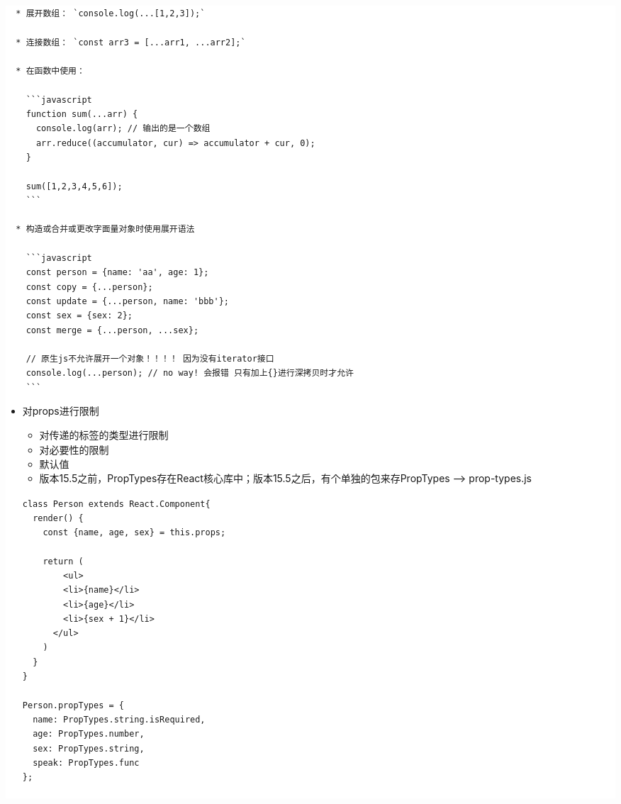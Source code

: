       * 展开数组： `console.log(...[1,2,3]);`

      * 连接数组： `const arr3 = [...arr1, ...arr2];`

      * 在函数中使用：

        ```javascript
        function sum(...arr) {
          console.log(arr); // 输出的是一个数组
          arr.reduce((accumulator, cur) => accumulator + cur, 0);
        }
        
        sum([1,2,3,4,5,6]);
        ```

      * 构造或合并或更改字面量对象时使用展开语法

        ```javascript
        const person = {name: 'aa', age: 1};
        const copy = {...person};
        const update = {...person, name: 'bbb'};
        const sex = {sex: 2}; 
        const merge = {...person, ...sex};
        
        // 原生js不允许展开一个对象！！！！ 因为没有iterator接口
        console.log(...person); // no way! 会报错 只有加上{}进行深拷贝时才允许
        ```

  * 对props进行限制

    *  对传递的标签的类型进行限制
    * 对必要性的限制
    * 默认值
    * 版本15.5之前，PropTypes存在React核心库中；版本15.5之后，有个单独的包来存PropTypes --> prop-types.js

    ```react
    class Person extends React.Component{
      render() {
        const {name, age, sex} = this.props;
        
        return (
        	<ul>
            <li>{name}</li>
            <li>{age}</li>
            <li>{sex + 1}</li>
          </ul>
        )
      }
    }
    
    Person.propTypes = {
      name: PropTypes.string.isRequired,
      age: PropTypes.number,
      sex: PropTypes.string,
      speak: PropTypes.func
    };
    